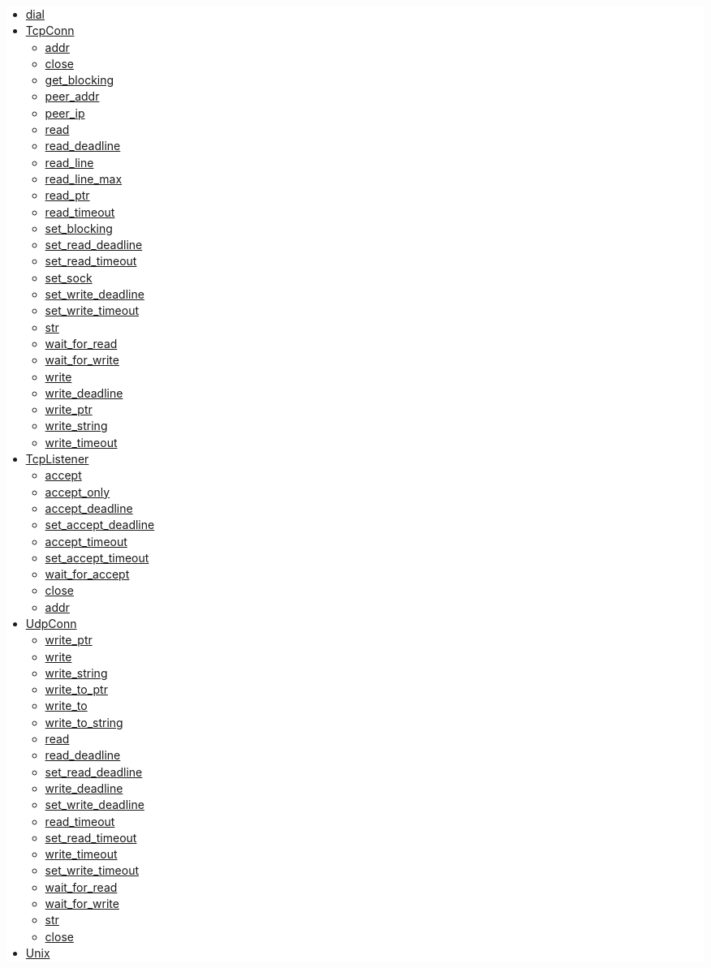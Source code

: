   - [dial](#dial)
- [TcpConn](#TcpConn)
  - [addr](#addr)
  - [close](#close)
  - [get_blocking](#get_blocking)
  - [peer_addr](#peer_addr)
  - [peer_ip](#peer_ip)
  - [read](#read)
  - [read_deadline](#read_deadline)
  - [read_line](#read_line)
  - [read_line_max](#read_line_max)
  - [read_ptr](#read_ptr)
  - [read_timeout](#read_timeout)
  - [set_blocking](#set_blocking)
  - [set_read_deadline](#set_read_deadline)
  - [set_read_timeout](#set_read_timeout)
  - [set_sock](#set_sock)
  - [set_write_deadline](#set_write_deadline)
  - [set_write_timeout](#set_write_timeout)
  - [str](#str)
  - [wait_for_read](#wait_for_read)
  - [wait_for_write](#wait_for_write)
  - [write](#write)
  - [write_deadline](#write_deadline)
  - [write_ptr](#write_ptr)
  - [write_string](#write_string)
  - [write_timeout](#write_timeout)
- [TcpListener](#TcpListener)
  - [accept](#accept)
  - [accept_only](#accept_only)
  - [accept_deadline](#accept_deadline)
  - [set_accept_deadline](#set_accept_deadline)
  - [accept_timeout](#accept_timeout)
  - [set_accept_timeout](#set_accept_timeout)
  - [wait_for_accept](#wait_for_accept)
  - [close](#close)
  - [addr](#addr)
- [UdpConn](#UdpConn)
  - [write_ptr](#write_ptr)
  - [write](#write)
  - [write_string](#write_string)
  - [write_to_ptr](#write_to_ptr)
  - [write_to](#write_to)
  - [write_to_string](#write_to_string)
  - [read](#read)
  - [read_deadline](#read_deadline)
  - [set_read_deadline](#set_read_deadline)
  - [write_deadline](#write_deadline)
  - [set_write_deadline](#set_write_deadline)
  - [read_timeout](#read_timeout)
  - [set_read_timeout](#set_read_timeout)
  - [write_timeout](#write_timeout)
  - [set_write_timeout](#set_write_timeout)
  - [wait_for_read](#wait_for_read)
  - [wait_for_write](#wait_for_write)
  - [str](#str)
  - [close](#close)
- [Unix](#Unix)

